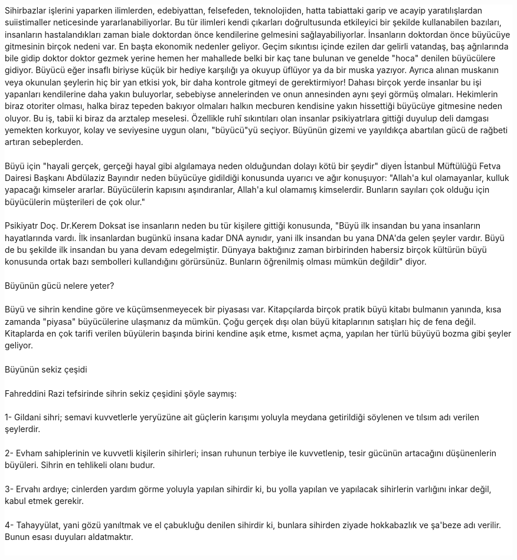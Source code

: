    Sihirbazlar işlerini yaparken ilimlerden, edebiyattan, felsefeden, teknolojiden, hatta tabiattaki garip ve acayip yaratılışlardan suiistimaller neticesinde yararlanabiliyorlar. Bu tür ilimleri kendi çıkarları doğrultusunda etkileyici bir şekilde kullanabilen bazıları, insanların hastalandıkları zaman biale doktordan önce kendilerine gelmesini sağlayabiliyorlar. İnsanların doktordan önce büyücüye gitmesinin birçok nedeni var. En başta ekonomik nedenler geliyor. Geçim sıkıntısı içinde ezilen dar gelirli vatandaş, baş ağrılarında bile gidip doktor doktor gezmek yerine hemen her mahallede belki bir kaç tane bulunan ve genelde "hoca" denilen büyücülere gidiyor. Büyücü eğer insaflı biriyse küçük bir hediye karşılığı ya okuyup üflüyor ya da bir muska yazıyor. Ayrıca alınan muskanın veya okunulan şeylerin hiç bir yan etkisi yok, bir daha kontrole gitmeyi de gerektirmiyor! Dahası birçok yerde insanlar bu işi yapanları kendilerine daha yakın buluyorlar, sebebiyse annelerinden ve onun annesinden aynı şeyi görmüş olmaları. Hekimlerin biraz otoriter olması, halka biraz tepeden bakıyor olmaları halkın mecburen kendisine yakın hissettiği büyücüye gitmesine neden oluyor. Bu iş, tabii ki biraz da arztalep meselesi. Özellikle ruhî sıkıntıları olan insanlar psikiyatrlara gittiği duyulup deli damgası yemekten korkuyor, kolay ve seviyesine uygun olanı, "büyücü"yü seçiyor. Büyünün gizemi ve yayıldıkça abartılan gücü de rağbeti artıran sebeplerden.
   <br/>
   <br/>
   Büyü için "hayali gerçek, gerçeği hayal gibi algılamaya neden olduğundan dolayı kötü bir şeydir" diyen İstanbul Müftülüğü Fetva Dairesi Başkanı Abdülaziz Bayındır neden büyücüye gidildiği konusunda uyarıcı ve ağır konuşuyor: "Allah'a kul olamayanlar, kulluk yapacağı kimseler ararlar. Büyücülerin kapısını aşındıranlar, Allah'a kul olamamış kimselerdir. Bunların sayıları çok olduğu için büyücülerin müşterileri de çok olur."
   <br/>
   <br/>
   Psikiyatr Doç. Dr.Kerem Doksat ise insanların neden bu tür kişilere gittiği konusunda, "Büyü ilk insandan bu yana insanların hayatlarında vardı. İlk insanlardan bugünkü insana kadar DNA aynıdır, yani ilk insandan bu yana DNA'da gelen şeyler vardır. Büyü de bu şekilde ilk insandan bu yana devam edegelmiştir. Dünyaya baktığınız zaman birbirinden habersiz birçok kültürün büyü konusunda ortak bazı sembolleri kullandığını görürsünüz. Bunların öğrenilmiş olması mümkün değildir" diyor.
   <br/>
   <br/>
   Büyünün gücü nelere yeter?
   <br/>
   <br/>
   Büyü ve sihrin kendine göre ve küçümsenmeyecek bir piyasası var. Kitapçılarda birçok pratik büyü kitabı bulmanın yanında, kısa zamanda "piyasa" büyücülerine ulaşmanız da mümkün. Çoğu gerçek dışı olan büyü kitaplarının satışları hiç de fena değil. Kitaplarda en çok tarifi verilen büyülerin başında birini kendine aşık etme, kısmet açma, yapılan her türlü büyüyü bozma gibi şeyler geliyor.
   <br/>
   <br/>
   Büyünün sekiz çeşidi
   <br/>
   <br/>
   Fahreddini Razi tefsirinde sihrin sekiz çeşidini şöyle saymış:
   <br/>
   <br/>
   1- Gildani sihri; semavi kuvvetlerle yeryüzüne ait güçlerin karışımı yoluyla meydana getirildiği söylenen ve tılsım adı verilen şeylerdir.
   <br/>
   <br/>
   2- Evham sahiplerinin ve kuvvetli kişilerin sihirleri; insan ruhunun terbiye ile kuvvetlenip, tesir gücünün artacağını düşünenlerin büyüleri. Sihrin en tehlikeli olanı budur.
   <br/>
   <br/>
   3- Ervahı ardıye; cinlerden yardım görme yoluyla yapılan sihirdir ki, bu yolla yapılan ve yapılacak sihirlerin varlığını inkar değil, kabul etmek gerekir.
   <br/>
   <br/>
   4- Tahayyülat, yani gözü yanıltmak ve el çabukluğu denilen sihirdir ki, bunlara sihirden ziyade hokkabazlık ve şa'beze adı verilir. Bunun esası duyuları aldatmaktır.
   <br/>
   <br/>